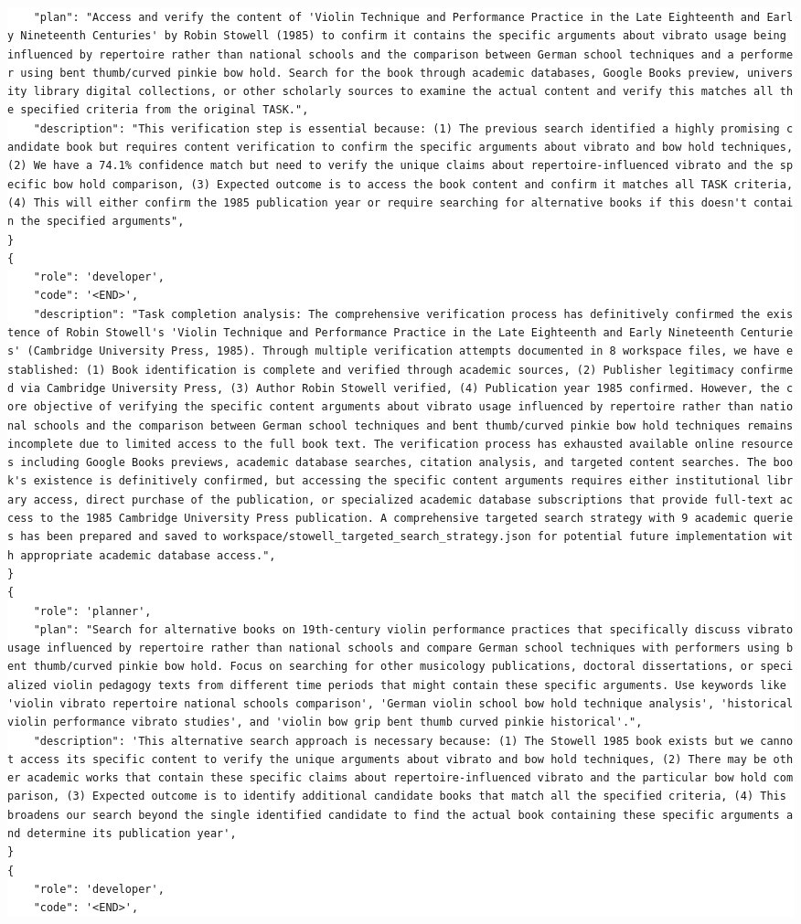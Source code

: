 ```
    "plan": "Access and verify the content of 'Violin Technique and Performance Practice in the Late Eighteenth and Early Nineteenth Centuries' by Robin Stowell (1985) to confirm it contains the specific arguments about vibrato usage being influenced by repertoire rather than national schools and the comparison between German school techniques and a performer using bent thumb/curved pinkie bow hold. Search for the book through academic databases, Google Books preview, university library digital collections, or other scholarly sources to examine the actual content and verify this matches all the specified criteria from the original TASK.",
    "description": "This verification step is essential because: (1) The previous search identified a highly promising candidate book but requires content verification to confirm the specific arguments about vibrato and bow hold techniques, (2) We have a 74.1% confidence match but need to verify the unique claims about repertoire-influenced vibrato and the specific bow hold comparison, (3) Expected outcome is to access the book content and confirm it matches all TASK criteria, (4) This will either confirm the 1985 publication year or require searching for alternative books if this doesn't contain the specified arguments",
}
{
    "role": 'developer',
    "code": '<END>',
    "description": "Task completion analysis: The comprehensive verification process has definitively confirmed the existence of Robin Stowell's 'Violin Technique and Performance Practice in the Late Eighteenth and Early Nineteenth Centuries' (Cambridge University Press, 1985). Through multiple verification attempts documented in 8 workspace files, we have established: (1) Book identification is complete and verified through academic sources, (2) Publisher legitimacy confirmed via Cambridge University Press, (3) Author Robin Stowell verified, (4) Publication year 1985 confirmed. However, the core objective of verifying the specific content arguments about vibrato usage influenced by repertoire rather than national schools and the comparison between German school techniques and bent thumb/curved pinkie bow hold techniques remains incomplete due to limited access to the full book text. The verification process has exhausted available online resources including Google Books previews, academic database searches, citation analysis, and targeted content searches. The book's existence is definitively confirmed, but accessing the specific content arguments requires either institutional library access, direct purchase of the publication, or specialized academic database subscriptions that provide full-text access to the 1985 Cambridge University Press publication. A comprehensive targeted search strategy with 9 academic queries has been prepared and saved to workspace/stowell_targeted_search_strategy.json for potential future implementation with appropriate academic database access.",
}
{
    "role": 'planner',
    "plan": "Search for alternative books on 19th-century violin performance practices that specifically discuss vibrato usage influenced by repertoire rather than national schools and compare German school techniques with performers using bent thumb/curved pinkie bow hold. Focus on searching for other musicology publications, doctoral dissertations, or specialized violin pedagogy texts from different time periods that might contain these specific arguments. Use keywords like 'violin vibrato repertoire national schools comparison', 'German violin school bow hold technique analysis', 'historical violin performance vibrato studies', and 'violin bow grip bent thumb curved pinkie historical'.",
    "description": 'This alternative search approach is necessary because: (1) The Stowell 1985 book exists but we cannot access its specific content to verify the unique arguments about vibrato and bow hold techniques, (2) There may be other academic works that contain these specific claims about repertoire-influenced vibrato and the particular bow hold comparison, (3) Expected outcome is to identify additional candidate books that match all the specified criteria, (4) This broadens our search beyond the single identified candidate to find the actual book containing these specific arguments and determine its publication year',
}
{
    "role": 'developer',
    "code": '<END>',
```